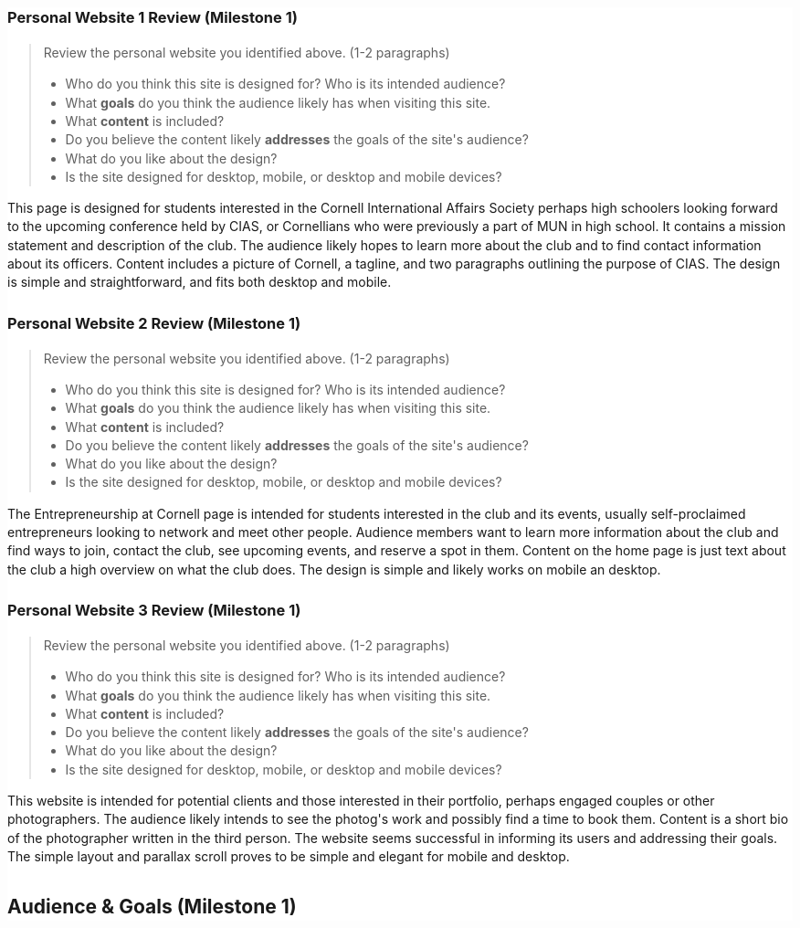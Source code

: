 
### Personal Website 1 Review (Milestone 1)
> Review the personal website you identified above. (1-2 paragraphs)
>
> - Who do you think this site is designed for? Who is its intended audience?
> - What **goals** do you think the audience likely has when visiting this site.
> - What **content** is included?
> - Do you believe the content likely **addresses** the goals of the site's audience?
> - What do you like about the design?
> - Is the site designed for desktop, mobile, or desktop and mobile devices?

This page is designed for students interested in the Cornell International Affairs Society perhaps high schoolers looking forward to the upcoming conference held by CIAS, or Cornellians who were previously a part of MUN in high school. It contains a mission statement and description of the club. The audience likely hopes to learn more about the club and to find contact information about its officers. Content includes a picture of Cornell, a tagline, and two paragraphs outlining the purpose of CIAS. The design is simple and straightforward, and fits both desktop and mobile.


### Personal Website 2 Review (Milestone 1)
> Review the personal website you identified above. (1-2 paragraphs)
>
> - Who do you think this site is designed for? Who is its intended audience?
> - What **goals** do you think the audience likely has when visiting this site.
> - What **content** is included?
> - Do you believe the content likely **addresses** the goals of the site's audience?
> - What do you like about the design?
> - Is the site designed for desktop, mobile, or desktop and mobile devices?

The Entrepreneurship at Cornell page is intended for students interested in the club and its events, usually self-proclaimed entrepreneurs looking to network and meet other people. Audience members want to learn more information about the club and find ways to join, contact the club, see upcoming events, and reserve a spot in them. Content on the home page is just text about the club a high overview on what the club does. The design is simple and likely works on mobile an desktop.


### Personal Website 3 Review (Milestone 1)
> Review the personal website you identified above. (1-2 paragraphs)
>
> - Who do you think this site is designed for? Who is its intended audience?
> - What **goals** do you think the audience likely has when visiting this site.
> - What **content** is included?
> - Do you believe the content likely **addresses** the goals of the site's audience?
> - What do you like about the design?
> - Is the site designed for desktop, mobile, or desktop and mobile devices?

This website is intended for potential clients and those interested in their portfolio, perhaps engaged couples or other photographers. The audience likely intends to see the photog's work and possibly find a time to book them. Content is a short bio of the photographer written in the third person. The website seems successful in informing its users and addressing their goals. The simple layout and parallax scroll proves to be simple and elegant for mobile and desktop.

## Audience & Goals (Milestone 1)
